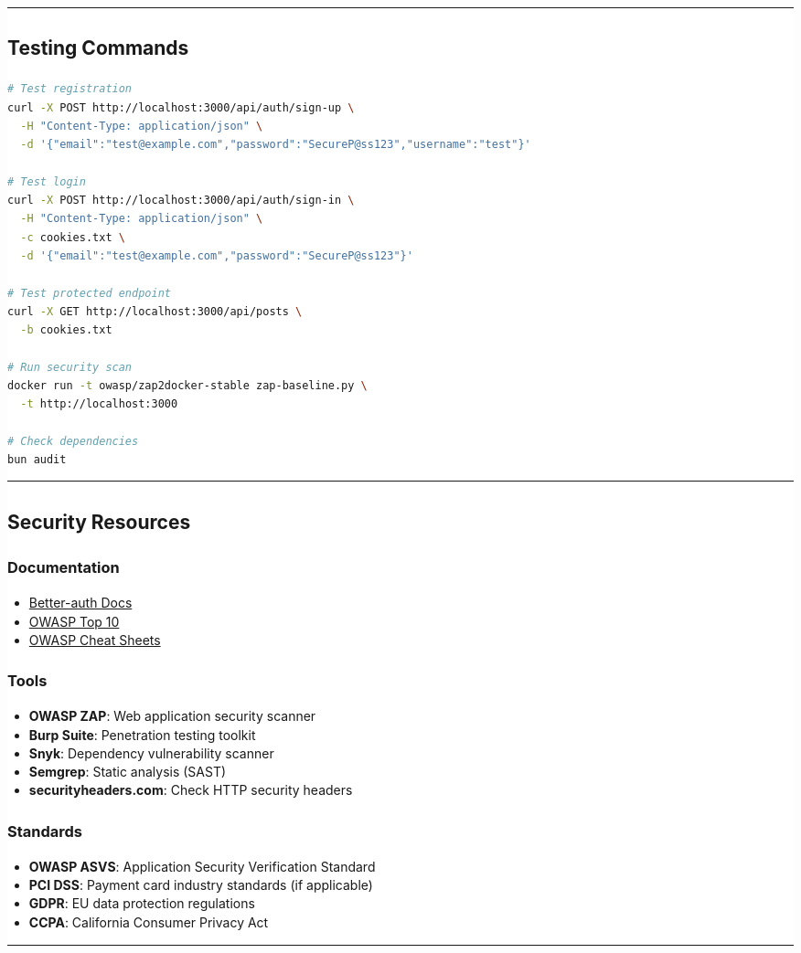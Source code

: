 
---

## Testing Commands

```bash
# Test registration
curl -X POST http://localhost:3000/api/auth/sign-up \
  -H "Content-Type: application/json" \
  -d '{"email":"test@example.com","password":"SecureP@ss123","username":"test"}'

# Test login
curl -X POST http://localhost:3000/api/auth/sign-in \
  -H "Content-Type: application/json" \
  -c cookies.txt \
  -d '{"email":"test@example.com","password":"SecureP@ss123"}'

# Test protected endpoint
curl -X GET http://localhost:3000/api/posts \
  -b cookies.txt

# Run security scan
docker run -t owasp/zap2docker-stable zap-baseline.py \
  -t http://localhost:3000

# Check dependencies
bun audit
```

---

## Security Resources

### Documentation
- [Better-auth Docs](https://better-auth.com/docs)
- [OWASP Top 10](https://owasp.org/www-project-top-ten/)
- [OWASP Cheat Sheets](https://cheatsheetseries.owasp.org/)

### Tools
- **OWASP ZAP**: Web application security scanner
- **Burp Suite**: Penetration testing toolkit
- **Snyk**: Dependency vulnerability scanner
- **Semgrep**: Static analysis (SAST)
- **securityheaders.com**: Check HTTP security headers

### Standards
- **OWASP ASVS**: Application Security Verification Standard
- **PCI DSS**: Payment card industry standards (if applicable)
- **GDPR**: EU data protection regulations
- **CCPA**: California Consumer Privacy Act

---